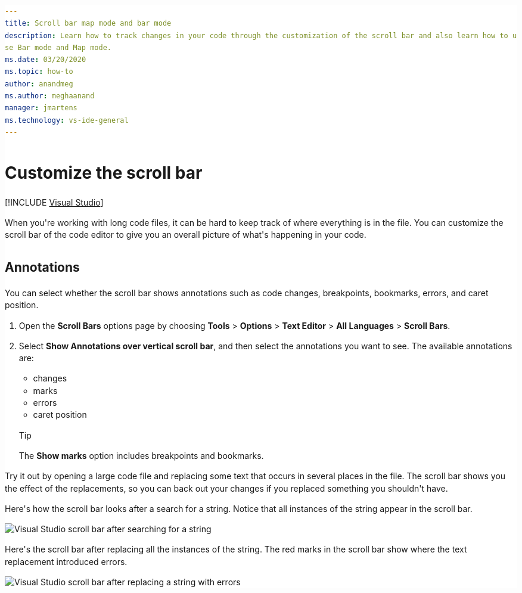 ```yaml
---
title: Scroll bar map mode and bar mode
description: Learn how to track changes in your code through the customization of the scroll bar and also learn how to use Bar mode and Map mode.
ms.date: 03/20/2020
ms.topic: how-to
author: anandmeg
ms.author: meghaanand
manager: jmartens
ms.technology: vs-ide-general
---
```

# Customize the scroll bar

 [!INCLUDE [Visual Studio](~/includes/applies-to-version/vs-windows-only.md)]

When you're working with long code files, it can be hard to keep track of where everything is in the file. You can customize the scroll bar of the code editor to give you an overall picture of what's happening in your code.

## Annotations

You can select whether the scroll bar shows annotations such as code changes, breakpoints, bookmarks, errors, and caret position.

   1. Open the **Scroll Bars** options page by choosing **Tools** > **Options** > **Text Editor** > **All Languages** > **Scroll Bars**.

   2. Select **Show Annotations over vertical scroll bar**, and then select the annotations you want to see. The available annotations are:

      - changes
      - marks
      - errors
      - caret position

      > [!TIP]
      > The **Show marks** option includes breakpoints and bookmarks.

Try it out by opening a large code file and replacing some text that occurs in several places in the file. The scroll bar shows you the effect of the replacements, so you can back out your changes if you replaced something you shouldn't have.

Here's how the scroll bar looks after a search for a string. Notice that all instances of the string appear in the scroll bar.

![Visual Studio scroll bar after searching for a string](../ide/media/enhancedscrollbarsearch.png)

Here's the scroll bar after replacing all the instances of the string. The red marks in the scroll bar show where the text replacement introduced errors.

![Visual Studio scroll bar after replacing a string with errors](../ide/media/enhancedscrollbarreplace.png)
